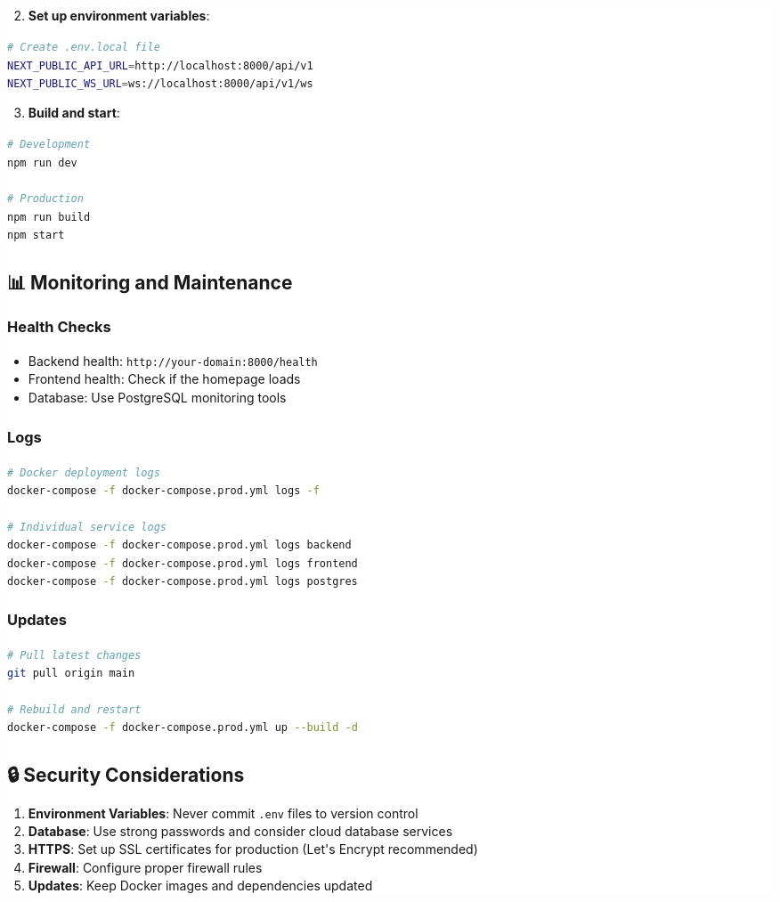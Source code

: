 2. **Set up environment variables**:
```bash
# Create .env.local file
NEXT_PUBLIC_API_URL=http://localhost:8000/api/v1
NEXT_PUBLIC_WS_URL=ws://localhost:8000/api/v1/ws
```

3. **Build and start**:
```bash
# Development
npm run dev

# Production
npm run build
npm start
```

## 📊 Monitoring and Maintenance

### Health Checks

- Backend health: `http://your-domain:8000/health`
- Frontend health: Check if the homepage loads
- Database: Use PostgreSQL monitoring tools

### Logs

```bash
# Docker deployment logs
docker-compose -f docker-compose.prod.yml logs -f

# Individual service logs
docker-compose -f docker-compose.prod.yml logs backend
docker-compose -f docker-compose.prod.yml logs frontend
docker-compose -f docker-compose.prod.yml logs postgres
```

### Updates

```bash
# Pull latest changes
git pull origin main

# Rebuild and restart
docker-compose -f docker-compose.prod.yml up --build -d
```

## 🔒 Security Considerations

1. **Environment Variables**: Never commit `.env` files to version control
2. **Database**: Use strong passwords and consider cloud database services
3. **HTTPS**: Set up SSL certificates for production (Let's Encrypt recommended)
4. **Firewall**: Configure proper firewall rules
5. **Updates**: Keep Docker images and dependencies updated
